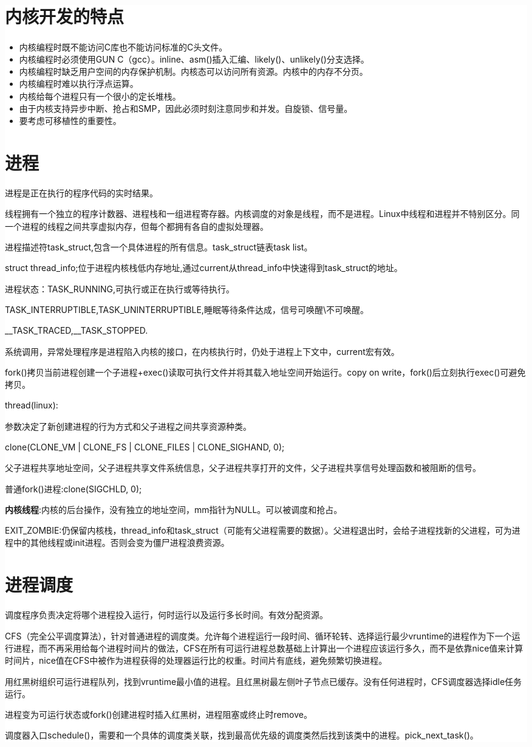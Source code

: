 # 内核开发的特点

* 内核编程时既不能访问C库也不能访问标准的C头文件。
* 内核编程时必须使用GUN C（gcc）。inline、asm()插入汇编、likely()、unlikely()分支选择。
* 内核编程时缺乏用户空间的内存保护机制。内核态可以访问所有资源。内核中的内存不分页。
* 内核编程时难以执行浮点运算。
* 内核给每个进程只有一个很小的定长堆栈。
* 由于内核支持异步中断、抢占和SMP，因此必须时刻注意同步和并发。自旋锁、信号量。
* 要考虑可移植性的重要性。

# 进程

进程是正在执行的程序代码的实时结果。

线程拥有一个独立的程序计数器、进程栈和一组进程寄存器。内核调度的对象是线程，而不是进程。Linux中线程和进程并不特别区分。同一个进程的线程之间共享虚拟内存，但每个都拥有各自的虚拟处理器。

进程描述符task_struct,包含一个具体进程的所有信息。task_struct链表task list。

struct thread_info;位于进程内核栈低内存地址,通过current从thread_info中快速得到task_struct的地址。

进程状态：TASK_RUNNING,可执行或正在执行或等待执行。

TASK_INTERRUPTIBLE,TASK_UNINTERRUPTIBLE,睡眠等待条件达成，信号可唤醒\不可唤醒。

\_\_TASK_TRACED,\_\_TASK_STOPPED.

系统调用，异常处理程序是进程陷入内核的接口，在内核执行时，仍处于进程上下文中，current宏有效。

fork()拷贝当前进程创建一个子进程+exec()读取可执行文件并将其载入地址空间开始运行。copy on write，fork()后立刻执行exec()可避免拷贝。

thread(linux):

参数决定了新创建进程的行为方式和父子进程之间共享资源种类。

clone(CLONE_VM | CLONE_FS | CLONE_FILES | CLONE_SIGHAND, 0);

父子进程共享地址空间，父子进程共享文件系统信息，父子进程共享打开的文件，父子进程共享信号处理函数和被阻断的信号。

普通fork()进程:clone(SIGCHLD, 0);

**内核线程**:内核的后台操作，没有独立的地址空间，mm指针为NULL。可以被调度和抢占。

EXIT_ZOMBIE:仍保留内核栈，thread_info和task_struct（可能有父进程需要的数据）。父进程退出时，会给子进程找新的父进程，可为进程中的其他线程或init进程。否则会变为僵尸进程浪费资源。

# 进程调度

调度程序负责决定将哪个进程投入运行，何时运行以及运行多长时间。有效分配资源。

CFS（完全公平调度算法），针对普通进程的调度类。允许每个进程运行一段时间、循环轮转、选择运行最少vruntime的进程作为下一个运行进程，而不再采用给每个进程时间片的做法，CFS在所有可运行进程总数基础上计算出一个进程应该运行多久，而不是依靠nice值来计算时间片，nice值在CFS中被作为进程获得的处理器运行比的权重。时间片有底线，避免频繁切换进程。

用红黑树组织可运行进程队列，找到vruntime最小值的进程。且红黑树最左侧叶子节点已缓存。没有任何进程时，CFS调度器选择idle任务运行。

进程变为可运行状态或fork()创建进程时插入红黑树，进程阻塞或终止时remove。

调度器入口schedule()，需要和一个具体的调度类关联，找到最高优先级的调度类然后找到该类中的进程。pick_next_task()。
